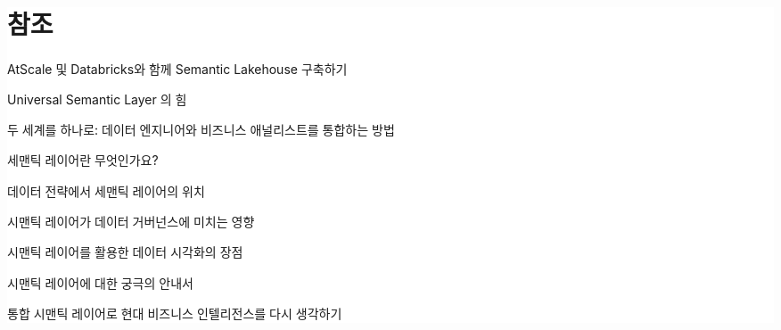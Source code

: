 # 참조

AtScale 및 Databricks와 함께 Semantic Lakehouse 구축하기



<ins class="adsbygoogle"
     style="display:block"
     data-ad-client="ca-pub-4877378276818686"
     data-ad-slot="1107185301"
     data-ad-format="auto"
     data-full-width-responsive="true"></ins>

<script>
     (adsbygoogle = window.adsbygoogle || []).push({});
</script>

Universal Semantic Layer 의 힘

두 세계를 하나로: 데이터 엔지니어와 비즈니스 애널리스트를 통합하는 방법

세맨틱 레이어란 무엇인가요?

데이터 전략에서 세맨틱 레이어의 위치



<ins class="adsbygoogle"
     style="display:block"
     data-ad-client="ca-pub-4877378276818686"
     data-ad-slot="1107185301"
     data-ad-format="auto"
     data-full-width-responsive="true"></ins>

<script>
     (adsbygoogle = window.adsbygoogle || []).push({});
</script>

시맨틱 레이어가 데이터 거버넌스에 미치는 영향

시맨틱 레이어를 활용한 데이터 시각화의 장점

시맨틱 레이어에 대한 궁극의 안내서

통합 시맨틱 레이어로 현대 비즈니스 인텔리전스를 다시 생각하기



<ins class="adsbygoogle"
     style="display:block"
     data-ad-client="ca-pub-4877378276818686"
     data-ad-slot="1107185301"
     data-ad-format="auto"
     data-full-width-responsive="true"></ins>

<script>
     (adsbygoogle = window.adsbygoogle || []).push({});
</script>
